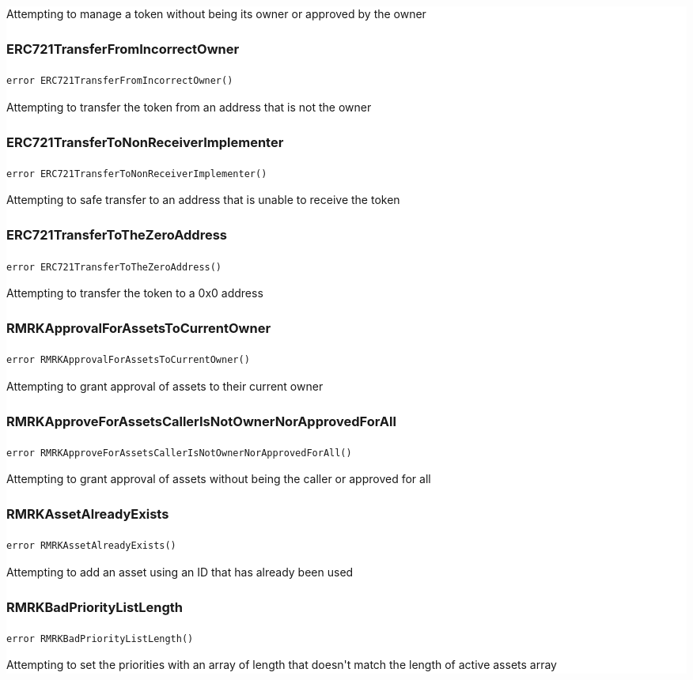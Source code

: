 Attempting to manage a token without being its owner or approved by the owner

### ERC721TransferFromIncorrectOwner

```solidity
error ERC721TransferFromIncorrectOwner()
```

Attempting to transfer the token from an address that is not the owner

### ERC721TransferToNonReceiverImplementer

```solidity
error ERC721TransferToNonReceiverImplementer()
```

Attempting to safe transfer to an address that is unable to receive the token

### ERC721TransferToTheZeroAddress

```solidity
error ERC721TransferToTheZeroAddress()
```

Attempting to transfer the token to a 0x0 address

### RMRKApprovalForAssetsToCurrentOwner

```solidity
error RMRKApprovalForAssetsToCurrentOwner()
```

Attempting to grant approval of assets to their current owner

### RMRKApproveForAssetsCallerIsNotOwnerNorApprovedForAll

```solidity
error RMRKApproveForAssetsCallerIsNotOwnerNorApprovedForAll()
```

Attempting to grant approval of assets without being the caller or approved for all

### RMRKAssetAlreadyExists

```solidity
error RMRKAssetAlreadyExists()
```

Attempting to add an asset using an ID that has already been used

### RMRKBadPriorityListLength

```solidity
error RMRKBadPriorityListLength()
```

Attempting to set the priorities with an array of length that doesn't match the length of active assets array
